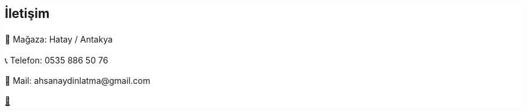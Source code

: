 <section id="iletisim" class="content">
  <h2>İletişim</h2>
  <p>📍 Mağaza: Hatay / Antakya</p>
  <p>📞 Telefon: 0535 886 50 76</p>
  <p>📧 Mail: ahsanaydinlatma@gmail.com</p>
</section>

<a class="whatsapp" href="https://wa.me/905358865076" target="_blank">💬</a>

</body>
</html>
  <meta name="google-site-verification" content="ugaSlDJAy02QMvpBAvdLC-RXqSTZRAKkhfzx8Jophp8" />
